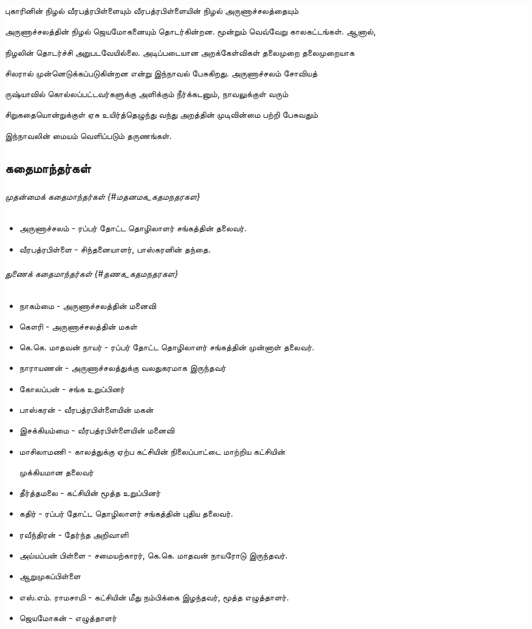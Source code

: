 
புகாரினின் நிழல் வீரபத்ரபிள்ளையும் வீரபத்ரபிள்ளையின் நிழல் அருணாச்சலத்தையும்

அருணாச்சலத்தின் நிழல் ஜெயமோகனையும் தொடர்கின்றன. மூன்றும் வெவ்வேறு காலகட்டங்கள். ஆனால்,

நிழலின் தொடர்ச்சி அறுபடவேயில்லை. அடிப்படையான அறக்கேள்விகள் தலைமுறை தலைமுறையாக

சிலரால் முன்னெடுக்கப்படுகின்றன என்று இந்நாவல் பேசுகிறது. அருணாச்சலம் சோவியத்

ருஷ்யாவில் கொல்லப்பட்டவர்களுக்கு அளிக்கும் நீர்க்கடனும், நாவலுக்குள் வரும்

சிறுகதையொன்றுக்குள் ஏசு உயிர்த்தெழுந்து வந்து அறத்தின் முடிவின்மை பற்றி பேசுவதும்

இந்நாவலின் மையம் வெளிப்படும் தருணங்கள்.



## கதைமாந்தர்கள்



###### முதன்மைக் கதைமாந்தர்கள் {#மதனமக_கதமநதரகள}



-   அருணாச்சலம் - ரப்பர் தோட்ட தொழிலாளர் சங்கத்தின் தலைவர்.

-   வீரபத்ரபிள்ளை - சிந்தனையாளர், பாஸ்கரனின் தந்தை.



###### துணைக் கதைமாந்தர்கள் {#தணக_கதமநதரகள}



-   நாகம்மை - அருணாச்சலத்தின் மனைவி

-   கௌரி - அருணாச்சலத்தின் மகள்

-   கெ.கெ. மாதவன் நாயர் - ரப்பர் தோட்ட தொழிலாளர் சங்கத்தின் முன்னாள் தலைவர்.

-   நாராயணன் - அருணாச்சலத்துக்கு வலதுகரமாக இருந்தவர்

-   கோலப்பன் - சங்க உறுப்பினர்

-   பாஸ்கரன் - வீரபத்ரபிள்ளையின் மகன்

-   இசக்கியம்மை - வீரபத்ரபிள்ளையின் மனைவி

-   மாசிலாமணி - காலத்துக்கு ஏற்ப கட்சியின் நிலைப்பாட்டை மாற்றிய கட்சியின்

    முக்கியமான தலைவர்

-   தீர்த்தமலை - கட்சியின் மூத்த உறுப்பினர்

-   கதிர் - ரப்பர் தோட்ட தொழிலாளர் சங்கத்தின் புதிய தலைவர்.

-   ரவீந்திரன் - தேர்ந்த அறிவாளி

-   அய்யப்பன் பிள்ளை - சமையற்காரர், கெ.கெ. மாதவன் நாயரோடு இருந்தவர்.

-   ஆறுமுகப்பிள்ளை

-   எஸ்.எம். ராமசாமி - கட்சியின் மீது நம்பிக்கை இழந்தவர், மூத்த எழுத்தாளர்.

-   ஜெயமோகன் - எழுத்தாளர்
